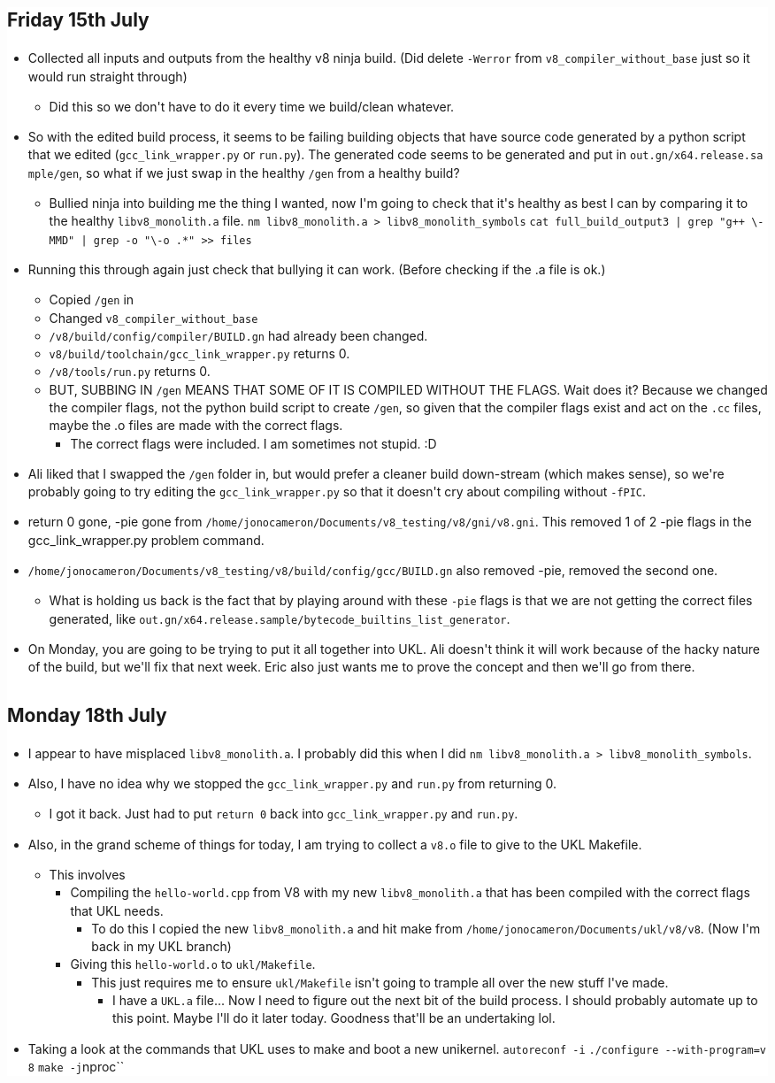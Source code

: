 ## Friday 15th July
- Collected all inputs and outputs from the healthy v8 ninja build. (Did delete `-Werror` from `v8_compiler_without_base` just so it would run straight through) 
    - Did this so we don't have to do it every time we build/clean whatever.

- So with the edited build process, it seems to be failing building objects that have source code generated by a python script that we edited (`gcc_link_wrapper.py` or `run.py`). The generated code seems to be generated and put in `out.gn/x64.release.sample/gen`, so what if we just swap in the healthy `/gen` from a healthy build?
    - Bullied ninja into building me the thing I wanted, now I'm going to check that it's healthy as best I can by comparing it to the healthy `libv8_monolith.a` file.
    `nm libv8_monolith.a > libv8_monolith_symbols`
    `cat full_build_output3 | grep "g++ \-MMD" | grep -o "\-o .*" >> files`

- Running this through again just check that bullying it can work. (Before checking if the .a file is ok.)
    - Copied `/gen` in
    - Changed `v8_compiler_without_base`
    - `/v8/build/config/compiler/BUILD.gn` had already been changed.
    - `v8/build/toolchain/gcc_link_wrapper.py` returns 0.
    - `/v8/tools/run.py` returns 0.
    - BUT, SUBBING IN `/gen` MEANS THAT SOME OF IT IS COMPILED WITHOUT THE FLAGS. Wait does it? Because we changed the compiler flags, not the python build script to create `/gen`, so given that the compiler flags exist and act on the `.cc` files, maybe the .o files are made with the correct flags.
        - The correct flags were included. I am sometimes not stupid.  :D

- Ali liked that I swapped the `/gen` folder in, but would prefer a cleaner build down-stream (which makes sense), so we're probably going to try editing the `gcc_link_wrapper.py` so that it doesn't cry about compiling without `-fPIC`.
- return 0 gone, -pie gone from `/home/jonocameron/Documents/v8_testing/v8/gni/v8.gni`. This removed 1 of 2 -pie flags in the gcc_link_wrapper.py problem command.
- `/home/jonocameron/Documents/v8_testing/v8/build/config/gcc/BUILD.gn` also removed -pie, removed the second one.
    - What is holding us back is the fact that by playing around with these `-pie` flags is that we are not getting the correct files generated, like `out.gn/x64.release.sample/bytecode_builtins_list_generator`.

- On Monday, you are going to be trying to put it all together into UKL. Ali doesn't think it will work because of the hacky nature of the build, but we'll fix that next week. Eric also just wants me to prove the concept and then we'll go from there.

## Monday 18th July
- I appear to have misplaced `libv8_monolith.a`. I probably did this when I did `nm libv8_monolith.a > libv8_monolith_symbols`.
- Also, I have no idea why we stopped the `gcc_link_wrapper.py` and `run.py` from returning 0.
    - I got it back. Just had to put `return 0` back into `gcc_link_wrapper.py` and `run.py`. 

- Also, in the grand scheme of things for today, I am trying to collect a `v8.o` file to give to the UKL Makefile.
    - This involves 
        - Compiling the `hello-world.cpp` from V8 with my new `libv8_monolith.a` that has been compiled with the correct flags that UKL needs.
            - To do this I copied the new `libv8_monolith.a` and hit make from `/home/jonocameron/Documents/ukl/v8/v8`. (Now I'm back in my UKL branch)
        - Giving this `hello-world.o` to `ukl/Makefile`.
            - This just requires me to ensure `ukl/Makefile` isn't going to trample all over the new stuff I've made.
                - I have a `UKL.a` file... Now I need to figure out the next bit of the build process. I should probably automate up to this point. Maybe I'll do it later today. Goodness that'll be an undertaking lol.
- Taking a look at the commands that UKL uses to make and boot a new unikernel. 
    `autoreconf -i`
    `./configure --with-program=v8`
    `make -j`nproc``